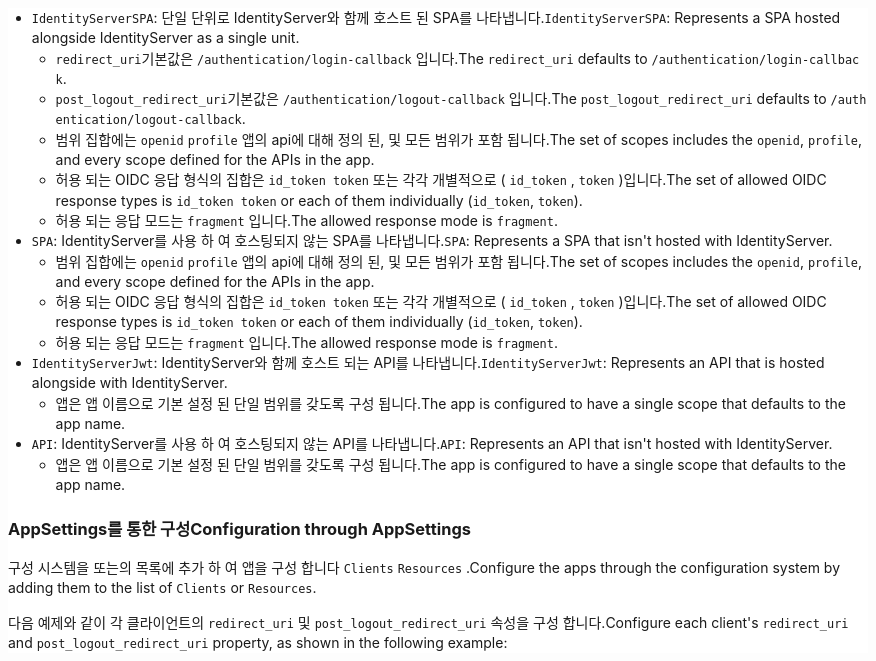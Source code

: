 * <span data-ttu-id="33ba7-242">`IdentityServerSPA`: 단일 단위로 IdentityServer와 함께 호스트 된 SPA를 나타냅니다.</span><span class="sxs-lookup"><span data-stu-id="33ba7-242">`IdentityServerSPA`: Represents a SPA hosted alongside IdentityServer as a single unit.</span></span>
  * <span data-ttu-id="33ba7-243">`redirect_uri`기본값은 `/authentication/login-callback` 입니다.</span><span class="sxs-lookup"><span data-stu-id="33ba7-243">The `redirect_uri` defaults to `/authentication/login-callback`.</span></span>
  * <span data-ttu-id="33ba7-244">`post_logout_redirect_uri`기본값은 `/authentication/logout-callback` 입니다.</span><span class="sxs-lookup"><span data-stu-id="33ba7-244">The `post_logout_redirect_uri` defaults to `/authentication/logout-callback`.</span></span>
  * <span data-ttu-id="33ba7-245">범위 집합에는 `openid` `profile` 앱의 api에 대해 정의 된, 및 모든 범위가 포함 됩니다.</span><span class="sxs-lookup"><span data-stu-id="33ba7-245">The set of scopes includes the `openid`, `profile`, and every scope defined for the APIs in the app.</span></span>
  * <span data-ttu-id="33ba7-246">허용 되는 OIDC 응답 형식의 집합은 `id_token token` 또는 각각 개별적으로 ( `id_token` , `token` )입니다.</span><span class="sxs-lookup"><span data-stu-id="33ba7-246">The set of allowed OIDC response types is `id_token token` or each of them individually (`id_token`, `token`).</span></span>
  * <span data-ttu-id="33ba7-247">허용 되는 응답 모드는 `fragment` 입니다.</span><span class="sxs-lookup"><span data-stu-id="33ba7-247">The allowed response mode is `fragment`.</span></span>
* <span data-ttu-id="33ba7-248">`SPA`: IdentityServer를 사용 하 여 호스팅되지 않는 SPA를 나타냅니다.</span><span class="sxs-lookup"><span data-stu-id="33ba7-248">`SPA`: Represents a SPA that isn't hosted with IdentityServer.</span></span>
  * <span data-ttu-id="33ba7-249">범위 집합에는 `openid` `profile` 앱의 api에 대해 정의 된, 및 모든 범위가 포함 됩니다.</span><span class="sxs-lookup"><span data-stu-id="33ba7-249">The set of scopes includes the `openid`, `profile`, and every scope defined for the APIs in the app.</span></span>
  * <span data-ttu-id="33ba7-250">허용 되는 OIDC 응답 형식의 집합은 `id_token token` 또는 각각 개별적으로 ( `id_token` , `token` )입니다.</span><span class="sxs-lookup"><span data-stu-id="33ba7-250">The set of allowed OIDC response types is `id_token token` or each of them individually (`id_token`, `token`).</span></span>
  * <span data-ttu-id="33ba7-251">허용 되는 응답 모드는 `fragment` 입니다.</span><span class="sxs-lookup"><span data-stu-id="33ba7-251">The allowed response mode is `fragment`.</span></span>
* <span data-ttu-id="33ba7-252">`IdentityServerJwt`: IdentityServer와 함께 호스트 되는 API를 나타냅니다.</span><span class="sxs-lookup"><span data-stu-id="33ba7-252">`IdentityServerJwt`: Represents an API that is hosted alongside with IdentityServer.</span></span>
  * <span data-ttu-id="33ba7-253">앱은 앱 이름으로 기본 설정 된 단일 범위를 갖도록 구성 됩니다.</span><span class="sxs-lookup"><span data-stu-id="33ba7-253">The app is configured to have a single scope that defaults to the app name.</span></span>
* <span data-ttu-id="33ba7-254">`API`: IdentityServer를 사용 하 여 호스팅되지 않는 API를 나타냅니다.</span><span class="sxs-lookup"><span data-stu-id="33ba7-254">`API`: Represents an API that isn't hosted with IdentityServer.</span></span>
  * <span data-ttu-id="33ba7-255">앱은 앱 이름으로 기본 설정 된 단일 범위를 갖도록 구성 됩니다.</span><span class="sxs-lookup"><span data-stu-id="33ba7-255">The app is configured to have a single scope that defaults to the app name.</span></span>

### <a name="configuration-through-appsettings"></a><span data-ttu-id="33ba7-256">AppSettings를 통한 구성</span><span class="sxs-lookup"><span data-stu-id="33ba7-256">Configuration through AppSettings</span></span>

<span data-ttu-id="33ba7-257">구성 시스템을 또는의 목록에 추가 하 여 앱을 구성 합니다 `Clients` `Resources` .</span><span class="sxs-lookup"><span data-stu-id="33ba7-257">Configure the apps through the configuration system by adding them to the list of `Clients` or `Resources`.</span></span>

<span data-ttu-id="33ba7-258">다음 예제와 같이 각 클라이언트의 `redirect_uri` 및 `post_logout_redirect_uri` 속성을 구성 합니다.</span><span class="sxs-lookup"><span data-stu-id="33ba7-258">Configure each client's `redirect_uri` and `post_logout_redirect_uri` property, as shown in the following example:</span></span>
